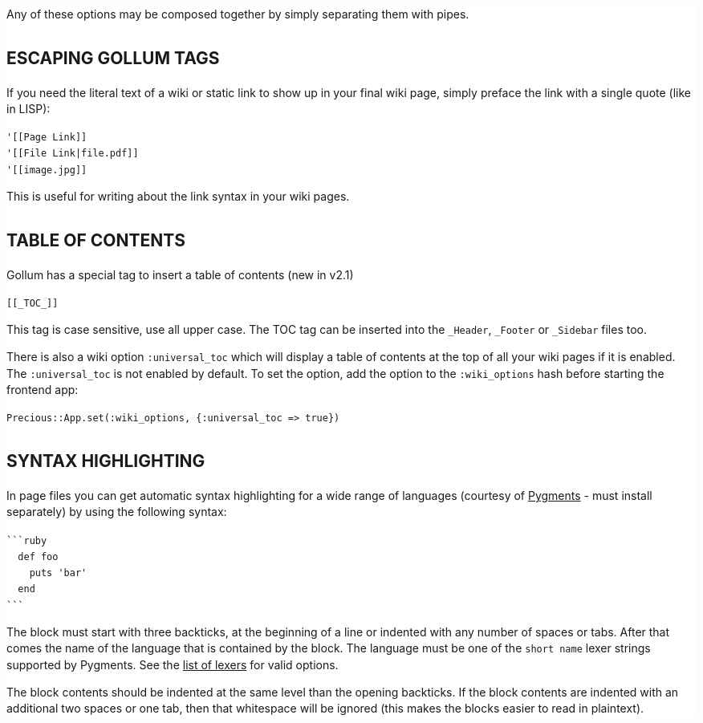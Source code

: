 Any of these options may be composed together by simply separating them with
pipes.


## ESCAPING GOLLUM TAGS

If you need the literal text of a wiki or static link to show up in your final
wiki page, simply preface the link with a single quote (like in LISP):

    '[[Page Link]]
    '[[File Link|file.pdf]]
    '[[image.jpg]]

This is useful for writing about the link syntax in your wiki pages.

## TABLE OF CONTENTS

Gollum has a special tag to insert a table of contents (new in v2.1)

    [[_TOC_]]

This tag is case sensitive, use all upper case.  The TOC tag can be inserted
into the `_Header`, `_Footer` or `_Sidebar` files too.

There is also a wiki option `:universal_toc` which will display a
table of contents at the top of all your wiki pages if it is enabled.
The `:universal_toc` is not enabled by default.  To set the option,
add the option to the `:wiki_options` hash before starting the
frontend app:

    Precious::App.set(:wiki_options, {:universal_toc => true})

## SYNTAX HIGHLIGHTING

In page files you can get automatic syntax highlighting for a wide range of
languages (courtesy of [Pygments](http://pygments.org/) - must install
separately) by using the following syntax:

    ```ruby
      def foo
        puts 'bar'
      end
    ```

The block must start with three backticks, at the beginning of a line or
indented with any number of spaces or tabs.
After that comes the name of the language that is contained by the
block. The language must be one of the `short name` lexer strings supported by
Pygments. See the [list of lexers](http://pygments.org/docs/lexers/) for valid
options.

The block contents should be indented at the same level than the opening backticks.
If the block contents are indented with an additional two spaces or one tab,
then that whitespace will be ignored (this makes the blocks easier to read in plaintext).


[bundler]: http://gembundler.com/